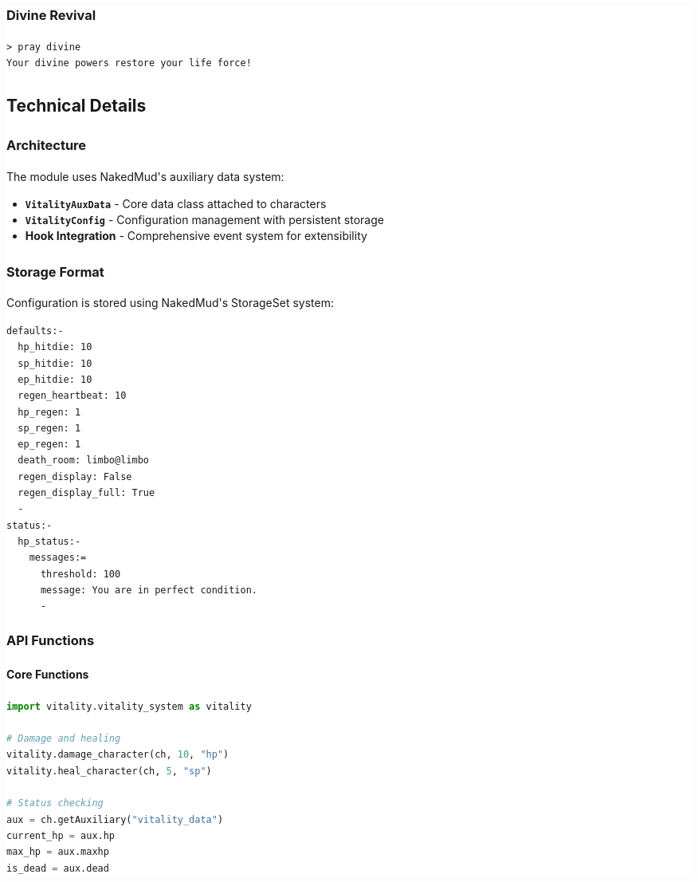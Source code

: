 ### Divine Revival
```
> pray divine
Your divine powers restore your life force!
```

## Technical Details

### Architecture

The module uses NakedMud's auxiliary data system:
- **`VitalityAuxData`** - Core data class attached to characters
- **`VitalityConfig`** - Configuration management with persistent storage
- **Hook Integration** - Comprehensive event system for extensibility

### Storage Format

Configuration is stored using NakedMud's StorageSet system:
```
defaults:-
  hp_hitdie: 10
  sp_hitdie: 10
  ep_hitdie: 10
  regen_heartbeat: 10
  hp_regen: 1
  sp_regen: 1
  ep_regen: 1
  death_room: limbo@limbo
  regen_display: False
  regen_display_full: True
  -
status:-
  hp_status:-
    messages:=
      threshold: 100
      message: You are in perfect condition.
      -
```

### API Functions

#### Core Functions
```python
import vitality.vitality_system as vitality

# Damage and healing
vitality.damage_character(ch, 10, "hp")
vitality.heal_character(ch, 5, "sp")

# Status checking
aux = ch.getAuxiliary("vitality_data")
current_hp = aux.hp
max_hp = aux.maxhp
is_dead = aux.dead
```

